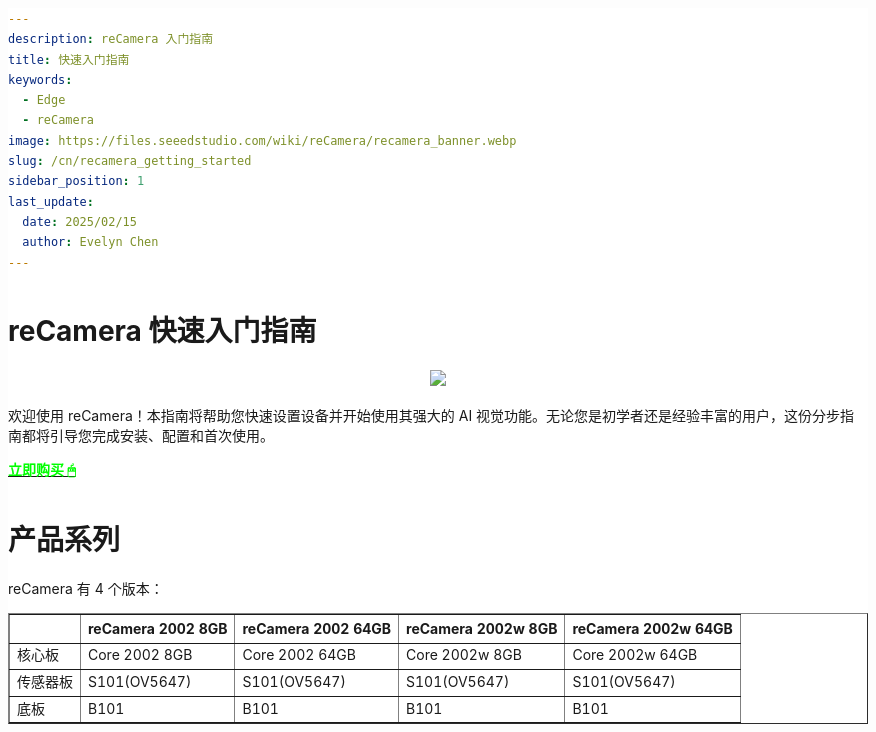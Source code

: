 ```yaml
---
description: reCamera 入门指南
title: 快速入门指南
keywords:
  - Edge
  - reCamera
image: https://files.seeedstudio.com/wiki/reCamera/recamera_banner.webp
slug: /cn/recamera_getting_started
sidebar_position: 1
last_update:
  date: 2025/02/15
  author: Evelyn Chen
---
```


# reCamera 快速入门指南

<div align="center"><img width={1000} src="https://files.seeedstudio.com/wiki/reCamera/recamera_banner.png" /></div>

欢迎使用 reCamera！本指南将帮助您快速设置设备并开始使用其强大的 AI 视觉功能。无论您是初学者还是经验丰富的用户，这份分步指南都将引导您完成安装、配置和首次使用。

<div class="get_one_now_container" style={{textAlign: 'center'}}>
    <a class="get_one_now_item" href="https://www.seeedstudio.com/reCamera-2002w-8GB-p-6250.html" target="_blank" rel="noopener noreferrer">
            <strong><span><font color={'FFFFFF'} size={"4"}> 立即购买 🖱</font></span></strong>
    </a>
</div>

# 产品系列

reCamera 有 4 个版本：

<table border="1">
    <tr>
        <th> </th>
        <th>reCamera 2002 8GB</th>
        <th>reCamera 2002 64GB</th>
        <th>reCamera 2002w 8GB</th>
        <th>reCamera 2002w 64GB</th>
    </tr>
    <tr>
        <td>核心板</td>
        <td>Core 2002 8GB</td>
        <td>Core 2002 64GB</td>
        <td>Core 2002w 8GB</td>
        <td>Core 2002w 64GB</td>
    </tr>
    <tr>
        <td>传感器板</td>
        <td>S101(OV5647)</td>
        <td>S101(OV5647)</td>
        <td>S101(OV5647)</td>
        <td>S101(OV5647)</td>
    </tr>
    <tr>
        <td>底板</td>
        <td>B101</td>
        <td>B101</td>
        <td>B101</td>
        <td>B101</td>
    </tr>
    <tr>